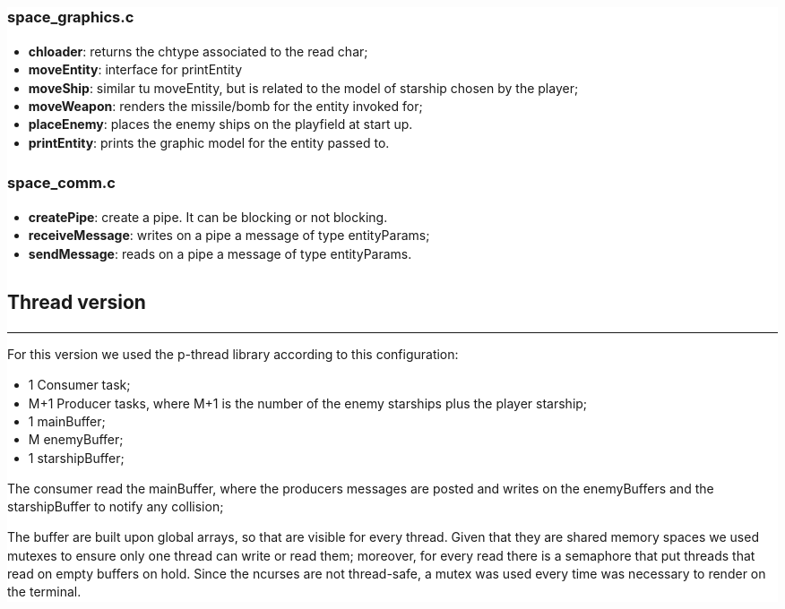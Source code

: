 ### space_graphics.c

* **chloader**: returns the chtype associated to the read char;
* **moveEntity**: interface for printEntity
* **moveShip**: similar tu moveEntity, but is related to the model of starship chosen by the player;
* **moveWeapon**: renders the missile/bomb for the entity invoked for;
* **placeEnemy**: places the enemy ships on the playfield at start up.
* **printEntity**: prints the graphic model for the entity passed to.

### space_comm.c

* **createPipe**: create a pipe. It can be blocking or not blocking.
* **receiveMessage**: writes on a pipe a message of type entityParams;
* **sendMessage**: reads on a pipe a message of type entityParams.

## Thread version
-------------

For this version we used the p-thread library according to this configuration: 

* 1 Consumer task;
* M+1 Producer tasks, where M+1 is the number of the enemy starships plus the player starship;
* 1 mainBuffer;
* M enemyBuffer;
* 1 starshipBuffer;

The consumer read the mainBuffer, where the producers messages are posted and writes on the enemyBuffers and the starshipBuffer to notify any collision;

The buffer are built upon global arrays, so that are visible for every thread. Given that they are shared memory spaces we used mutexes to ensure only one thread can write or read them; moreover, for every read there is a semaphore that put threads that read on empty buffers on hold.
Since the ncurses are not thread-safe, a mutex was used every time was necessary to render on the terminal.
